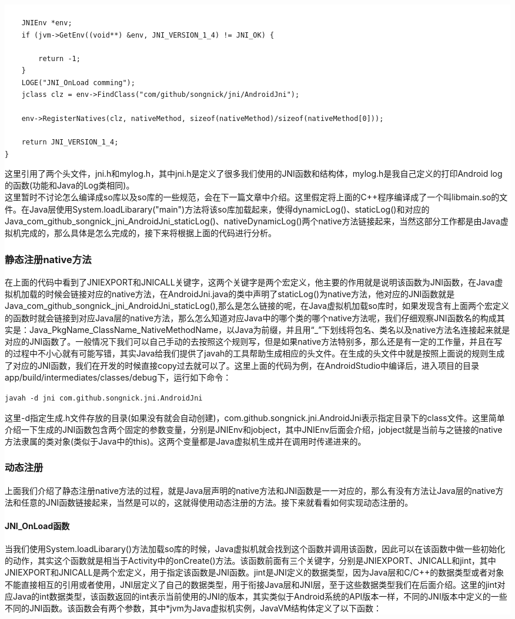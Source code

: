 ```

    JNIEnv *env;
    if (jvm->GetEnv((void**) &env, JNI_VERSION_1_4) != JNI_OK) {

        return -1;
    }
    LOGE("JNI_OnLoad comming");
    jclass clz = env->FindClass("com/github/songnick/jni/AndroidJni");

    env->RegisterNatives(clz, nativeMethod, sizeof(nativeMethod)/sizeof(nativeMethod[0]));

    return JNI_VERSION_1_4;
}

```

这里引用了两个头文件，jni.h和mylog.h，其中jni.h是定义了很多我们使用的JNI函数和结构体，mylog.h是我自己定义的打印Android log的函数(功能和Java的Log类相同)。  
这里暂时不讨论怎么编译成so库以及so库的一些规范，会在下一篇文章中介绍。这里假定将上面的C++程序编译成了一个叫libmain.so的文件。在Java层使用System.loadLibarary("main")方法将该so库加载起来，使得dynamicLog()、staticLog()和对应的Java\_com\_github\_songnick\_jni\_AndroidJni\_staticLog()、nativeDynamicLog()两个native方法链接起来，当然这部分工作都是由Java虚拟机完成的，那么具体是怎么完成的，接下来将根据上面的代码进行分析。

### 静态注册native方法

在上面的代码中看到了JNIEXPORT和JNICALL关键字，这两个关键字是两个宏定义，他主要的作用就是说明该函数为JNI函数，在Java虚拟机加载的时候会链接对应的native方法，在AndroidJni.java的类中声明了staticLog()为native方法，他对应的JNI函数就是Java\_com\_github\_songnick\_jni\_AndroidJni\_staticLog(),那么是怎么链接的呢，在Java虚拟机加载so库时，如果发现含有上面两个宏定义的函数时就会链接到对应Java层的native方法，那么怎么知道对应Java中的哪个类的哪个native方法呢，我们仔细观察JNI函数名的构成其实是：Java\_PkgName\_ClassName\_NativeMethodName，以Java为前缀，并且用“\_”下划线将包名、类名以及native方法名连接起来就是对应的JNI函数了。一般情况下我们可以自己手动的去按照这个规则写，但是如果native方法特别多，那么还是有一定的工作量，并且在写的过程中不小心就有可能写错，其实Java给我们提供了javah的工具帮助生成相应的头文件。在生成的头文件中就是按照上面说的规则生成了对应的JNI函数，我们在开发的时候直接copy过去就可以了。这里上面的代码为例，在AndroidStudio中编译后，进入项目的目录app/build/intermediates/classes/debug下，运行如下命令：

```
javah -d jni com.github.songnick.jni.AndroidJni

```

这里-d指定生成.h文件存放的目录(如果没有就会自动创建)，com.github.songnick.jni.AndroidJni表示指定目录下的class文件。这里简单介绍一下生成的JNI函数包含两个固定的参数变量，分别是JNIEnv和jobject，其中JNIEnv后面会介绍，jobject就是当前与之链接的native方法隶属的类对象(类似于Java中的this)。这两个变量都是Java虚拟机生成并在调用时传递进来的。

### 动态注册

上面我们介绍了静态注册native方法的过程，就是Java层声明的native方法和JNI函数是一一对应的，那么有没有方法让Java层的native方法和任意的JNI函数链接起来，当然是可以的，这就得使用动态注册的方法。接下来就看看如何实现动态注册的。

#### JNI_OnLoad函数

当我们使用System.loadLibarary()方法加载so库的时候，Java虚拟机就会找到这个函数并调用该函数，因此可以在该函数中做一些初始化的动作，其实这个函数就是相当于Activity中的onCreate()方法。该函数前面有三个关键字，分别是JNIEXPORT、JNICALL和jint，其中JNIEXPORT和JNICALL是两个宏定义，用于指定该函数是JNI函数。jint是JNI定义的数据类型，因为Java层和C/C++的数据类型或者对象不能直接相互的引用或者使用，JNI层定义了自己的数据类型，用于衔接Java层和JNI层，至于这些数据类型我们在后面介绍。这里的jint对应Java的int数据类型，该函数返回的int表示当前使用的JNI的版本，其实类似于Android系统的API版本一样，不同的JNI版本中定义的一些不同的JNI函数。该函数会有两个参数，其中*jvm为Java虚拟机实例，JavaVM结构体定义了以下函数：
